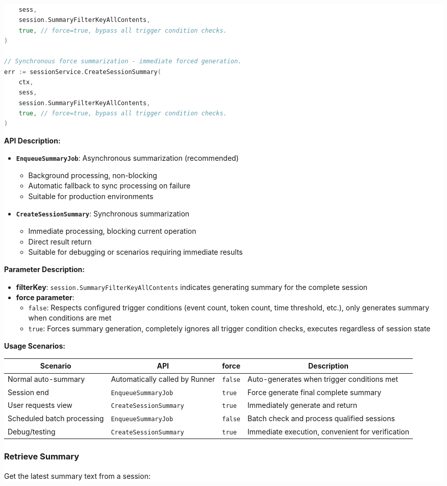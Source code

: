 ```go
    sess,
    session.SummaryFilterKeyAllContents,
    true, // force=true, bypass all trigger condition checks.
)

// Synchronous force summarization - immediate forced generation.
err := sessionService.CreateSessionSummary(
    ctx,
    sess,
    session.SummaryFilterKeyAllContents,
    true, // force=true, bypass all trigger condition checks.
)
```

**API Description:**

- **`EnqueueSummaryJob`**: Asynchronous summarization (recommended)

  - Background processing, non-blocking
  - Automatic fallback to sync processing on failure
  - Suitable for production environments

- **`CreateSessionSummary`**: Synchronous summarization
  - Immediate processing, blocking current operation
  - Direct result return
  - Suitable for debugging or scenarios requiring immediate results

**Parameter Description:**

- **filterKey**: `session.SummaryFilterKeyAllContents` indicates generating summary for the complete session
- **force parameter**:
  - `false`: Respects configured trigger conditions (event count, token count, time threshold, etc.), only generates summary when conditions are met
  - `true`: Forces summary generation, completely ignores all trigger condition checks, executes regardless of session state

**Usage Scenarios:**

| Scenario                   | API                            | force   | Description                                      |
| -------------------------- | ------------------------------ | ------- | ------------------------------------------------ |
| Normal auto-summary        | Automatically called by Runner | `false` | Auto-generates when trigger conditions met       |
| Session end                | `EnqueueSummaryJob`            | `true`  | Force generate final complete summary            |
| User requests view         | `CreateSessionSummary`         | `true`  | Immediately generate and return                  |
| Scheduled batch processing | `EnqueueSummaryJob`            | `false` | Batch check and process qualified sessions       |
| Debug/testing              | `CreateSessionSummary`         | `true`  | Immediate execution, convenient for verification |

### Retrieve Summary

Get the latest summary text from a session:

